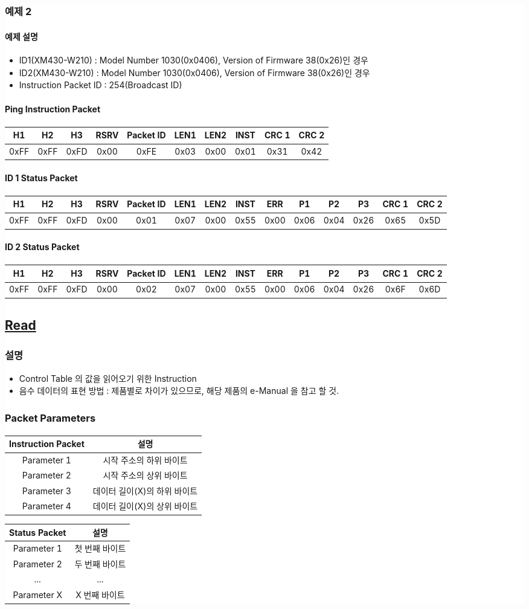 ### 예제 2
#### 예제 설명
- ID1(XM430-W210) : Model Number 1030(0x0406), Version of Firmware 38(0x26)인 경우
- ID2(XM430-W210) : Model Number 1030(0x0406), Version of Firmware 38(0x26)인 경우
- Instruction Packet ID : 254(Broadcast ID)

#### Ping Instruction Packet

|  H1  |  H2  |  H3  | RSRV | Packet ID | LEN1 | LEN2 | INST | CRC 1 | CRC 2 |
|:----:|:----:|:----:|:----:|:---------:|:----:|:----:|:----:|:-----:|:-----:|
| 0xFF | 0xFF | 0xFD | 0x00 |   0xFE    | 0x03 | 0x00 | 0x01 | 0x31  | 0x42  |

#### ID 1 Status Packet

|  H1  |  H2  |  H3  | RSRV | Packet ID | LEN1 | LEN2 | INST | ERR  |  P1  |  P2  |  P3  | CRC 1 | CRC 2 |
|:----:|:----:|:----:|:----:|:---------:|:----:|:----:|:----:|:----:|:----:|:----:|:----:|:-----:|:-----:|
| 0xFF | 0xFF | 0xFD | 0x00 |   0x01    | 0x07 | 0x00 | 0x55 | 0x00 | 0x06 | 0x04 | 0x26 | 0x65  | 0x5D  |

#### ID 2 Status Packet

|  H1  |  H2  |  H3  | RSRV | Packet ID | LEN1 | LEN2 | INST | ERR  |  P1  |  P2  |  P3  | CRC 1 | CRC 2 |
|:----:|:----:|:----:|:----:|:---------:|:----:|:----:|:----:|:----:|:----:|:----:|:----:|:-----:|:-----:|
| 0xFF | 0xFF | 0xFD | 0x00 |   0x02    | 0x07 | 0x00 | 0x55 | 0x00 | 0x06 | 0x04 | 0x26 | 0x6F  | 0x6D  |

## [Read](#read)

### 설명
  - Control Table 의 값을 읽어오기 위한 Instruction
  - 음수 데이터의 표현 방법 : 제품별로 차이가 있으므로, 해당 제품의 e-Manual 을 참고 할 것.

### Packet Parameters

| Instruction Packet |             설명             |
|:------------------:|:----------------------------:|
|    Parameter 1     |   시작 주소의 하위 바이트    |
|    Parameter 2     |   시작 주소의 상위 바이트    |
|    Parameter 3     | 데이터 길이(X)의 하위 바이트 |
|    Parameter 4     | 데이터 길이(X)의 상위 바이트 |

| Status Packet |      설명      |
|:-------------:|:--------------:|
|  Parameter 1  | 첫 번째 바이트 |
|  Parameter 2  | 두 번째 바이트 |
|      ...      |      ...       |
|  Parameter X  | X 번째 바이트  |
